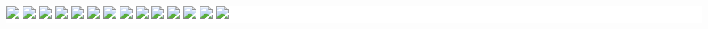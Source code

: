 <a href="https://dwyer.co.za/"><img src="https://avatars.githubusercontent.com/u/2641205?v=4" class="avatar-user" width="18px;"/></a> <a href="https://github.com/CallmeMehdi"><img src="https://avatars.githubusercontent.com/u/47258917?v=4" class="avatar-user" width="18px;"/></a> <a href="https://rumbarum.github.io/"><img src="https://avatars.githubusercontent.com/u/48576227?v=4" class="avatar-user" width="18px;"/></a> <a href="https://github.com/dalekatwork"><img src="https://avatars.githubusercontent.com/u/40423996?v=4" class="avatar-user" width="18px;"/></a> <a href="https://github.com/Bharat123rox"><img src="https://avatars.githubusercontent.com/u/13381361?v=4" class="avatar-user" width="18px;"/></a> <a href="https://github.com/YueLiu1415926"><img src="https://avatars.githubusercontent.com/u/64522311?v=4" class="avatar-user" width="18px;"/></a> <a href="https://github.com/LukeekuL"><img src="https://avatars.githubusercontent.com/u/24293913?v=4" class="avatar-user" width="18px;"/></a> <a href="http://bit.ly/3qKM0uO"><img src="https://avatars.githubusercontent.com/u/13751208?v=4" class="avatar-user" width="18px;"/></a> <a href="https://github.com/kkkellyjiang"><img src="https://avatars.githubusercontent.com/u/84776567?v=4" class="avatar-user" width="18px;"/></a> <a href="https://github.com/aga11313"><img src="https://avatars.githubusercontent.com/u/23415764?v=4" class="avatar-user" width="18px;"/></a>
<a href="https://blog.lsgrep.com/"><img src="https://avatars.githubusercontent.com/u/3893940?v=4" class="avatar-user" width="18px;"/></a> <a href="https://github.com/KING-SID"><img src="https://avatars.githubusercontent.com/u/14876698?v=4" class="avatar-user" width="18px;"/></a> <a href="http://willperkins.com/"><img src="https://avatars.githubusercontent.com/u/576702?v=4" class="avatar-user" width="18px;"/></a> <a href="https://www.imxiqi.com/"><img src="https://avatars.githubusercontent.com/u/4802250?v=4" class="avatar-user" width="18px;"/></a>





